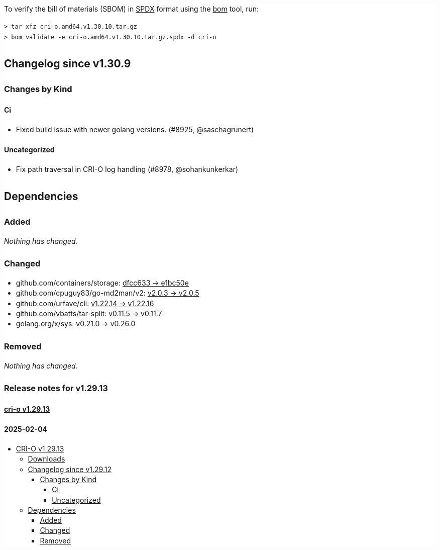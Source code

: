 To verify the bill of materials (SBOM) in [SPDX](https://spdx.org) format using the [bom](https://sigs.k8s.io/bom) tool, run:

```console
> tar xfz cri-o.amd64.v1.30.10.tar.gz
> bom validate -e cri-o.amd64.v1.30.10.tar.gz.spdx -d cri-o
```

## Changelog since v1.30.9

### Changes by Kind

#### Ci
 - Fixed build issue with newer golang versions. (#8925, @saschagrunert)

#### Uncategorized
 - Fix path traversal in CRI-O log handling (#8978, @sohankunkerkar)

## Dependencies

### Added
_Nothing has changed._

### Changed
- github.com/containers/storage: [dfcc633 → e1bc50e](https://github.com/containers/storage/compare/dfcc633...e1bc50e)
- github.com/cpuguy83/go-md2man/v2: [v2.0.3 → v2.0.5](https://github.com/cpuguy83/go-md2man/compare/v2.0.3...v2.0.5)
- github.com/urfave/cli: [v1.22.14 → v1.22.16](https://github.com/urfave/cli/compare/v1.22.14...v1.22.16)
- github.com/vbatts/tar-split: [v0.11.5 → v0.11.7](https://github.com/vbatts/tar-split/compare/v0.11.5...v0.11.7)
- golang.org/x/sys: v0.21.0 → v0.26.0

### Removed
_Nothing has changed._
  
### Release notes for v1.29.13  
#### [cri-o v1.29.13](https://github.com/cri-o/cri-o/releases/tag/v1.29.13)  
#### 2025-02-04  
- [CRI-O v1.29.13](#cri-o-v12913)
  - [Downloads](#downloads)
  - [Changelog since v1.29.12](#changelog-since-v12912)
    - [Changes by Kind](#changes-by-kind)
      - [Ci](#ci)
      - [Uncategorized](#uncategorized)
  - [Dependencies](#dependencies)
    - [Added](#added)
    - [Changed](#changed)
    - [Removed](#removed)
